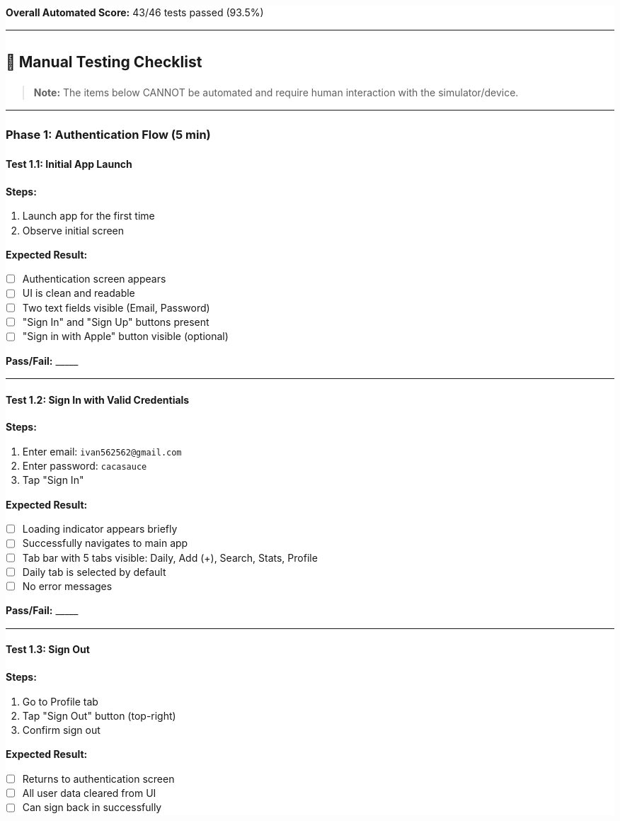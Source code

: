 **Overall Automated Score:** 43/46 tests passed (93.5%)

---

## 🧪 Manual Testing Checklist

> **Note:** The items below CANNOT be automated and require human interaction with the simulator/device.

---

### Phase 1: Authentication Flow (5 min)

#### Test 1.1: Initial App Launch
**Steps:**
1. Launch app for the first time
2. Observe initial screen

**Expected Result:**
- [ ] Authentication screen appears
- [ ] UI is clean and readable
- [ ] Two text fields visible (Email, Password)
- [ ] "Sign In" and "Sign Up" buttons present
- [ ] "Sign in with Apple" button visible (optional)

**Pass/Fail:** _____

---

#### Test 1.2: Sign In with Valid Credentials
**Steps:**
1. Enter email: `ivan562562@gmail.com`
2. Enter password: `cacasauce`
3. Tap "Sign In"

**Expected Result:**
- [ ] Loading indicator appears briefly
- [ ] Successfully navigates to main app
- [ ] Tab bar with 5 tabs visible: Daily, Add (+), Search, Stats, Profile
- [ ] Daily tab is selected by default
- [ ] No error messages

**Pass/Fail:** _____

---

#### Test 1.3: Sign Out
**Steps:**
1. Go to Profile tab
2. Tap "Sign Out" button (top-right)
3. Confirm sign out

**Expected Result:**
- [ ] Returns to authentication screen
- [ ] All user data cleared from UI
- [ ] Can sign back in successfully
